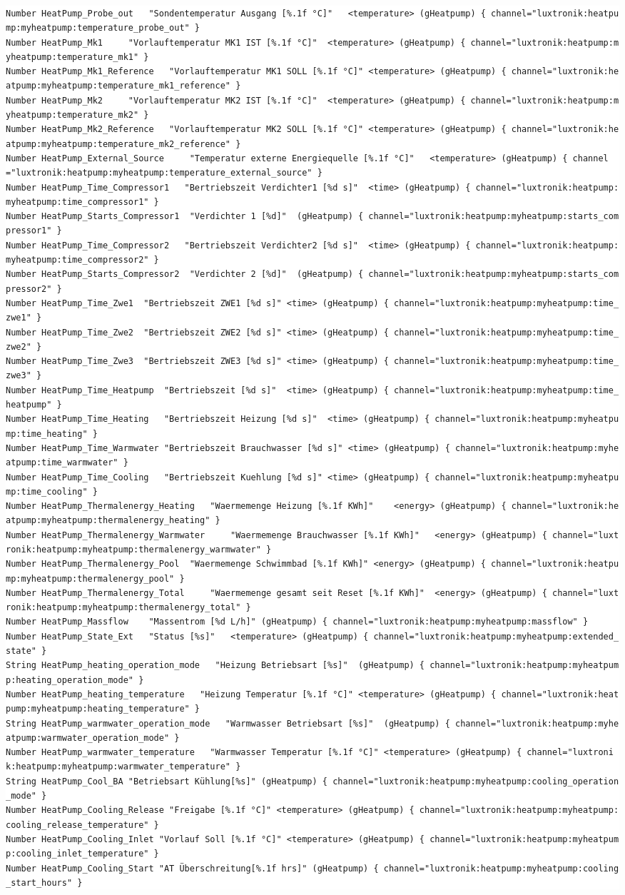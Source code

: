 ```
Number HeatPump_Probe_out   "Sondentemperatur Ausgang [%.1f °C]"   <temperature> (gHeatpump) { channel="luxtronik:heatpump:myheatpump:temperature_probe_out" }
Number HeatPump_Mk1     "Vorlauftemperatur MK1 IST [%.1f °C]"  <temperature> (gHeatpump) { channel="luxtronik:heatpump:myheatpump:temperature_mk1" }
Number HeatPump_Mk1_Reference   "Vorlauftemperatur MK1 SOLL [%.1f °C]" <temperature> (gHeatpump) { channel="luxtronik:heatpump:myheatpump:temperature_mk1_reference" }
Number HeatPump_Mk2     "Vorlauftemperatur MK2 IST [%.1f °C]"  <temperature> (gHeatpump) { channel="luxtronik:heatpump:myheatpump:temperature_mk2" }
Number HeatPump_Mk2_Reference   "Vorlauftemperatur MK2 SOLL [%.1f °C]" <temperature> (gHeatpump) { channel="luxtronik:heatpump:myheatpump:temperature_mk2_reference" }
Number HeatPump_External_Source     "Temperatur externe Energiequelle [%.1f °C]"   <temperature> (gHeatpump) { channel="luxtronik:heatpump:myheatpump:temperature_external_source" }
Number HeatPump_Time_Compressor1   "Bertriebszeit Verdichter1 [%d s]"  <time> (gHeatpump) { channel="luxtronik:heatpump:myheatpump:time_compressor1" }
Number HeatPump_Starts_Compressor1  "Verdichter 1 [%d]"  (gHeatpump) { channel="luxtronik:heatpump:myheatpump:starts_compressor1" }
Number HeatPump_Time_Compressor2   "Bertriebszeit Verdichter2 [%d s]"  <time> (gHeatpump) { channel="luxtronik:heatpump:myheatpump:time_compressor2" }
Number HeatPump_Starts_Compressor2  "Verdichter 2 [%d]"  (gHeatpump) { channel="luxtronik:heatpump:myheatpump:starts_compressor2" }
Number HeatPump_Time_Zwe1  "Bertriebszeit ZWE1 [%d s]" <time> (gHeatpump) { channel="luxtronik:heatpump:myheatpump:time_zwe1" }
Number HeatPump_Time_Zwe2  "Bertriebszeit ZWE2 [%d s]" <time> (gHeatpump) { channel="luxtronik:heatpump:myheatpump:time_zwe2" }
Number HeatPump_Time_Zwe3  "Bertriebszeit ZWE3 [%d s]" <time> (gHeatpump) { channel="luxtronik:heatpump:myheatpump:time_zwe3" }
Number HeatPump_Time_Heatpump  "Bertriebszeit [%d s]"  <time> (gHeatpump) { channel="luxtronik:heatpump:myheatpump:time_heatpump" }
Number HeatPump_Time_Heating   "Bertriebszeit Heizung [%d s]"  <time> (gHeatpump) { channel="luxtronik:heatpump:myheatpump:time_heating" }
Number HeatPump_Time_Warmwater "Bertriebszeit Brauchwasser [%d s]" <time> (gHeatpump) { channel="luxtronik:heatpump:myheatpump:time_warmwater" }
Number HeatPump_Time_Cooling   "Bertriebszeit Kuehlung [%d s]" <time> (gHeatpump) { channel="luxtronik:heatpump:myheatpump:time_cooling" }
Number HeatPump_Thermalenergy_Heating   "Waermemenge Heizung [%.1f KWh]"    <energy> (gHeatpump) { channel="luxtronik:heatpump:myheatpump:thermalenergy_heating" }
Number HeatPump_Thermalenergy_Warmwater     "Waermemenge Brauchwasser [%.1f KWh]"   <energy> (gHeatpump) { channel="luxtronik:heatpump:myheatpump:thermalenergy_warmwater" }
Number HeatPump_Thermalenergy_Pool  "Waermemenge Schwimmbad [%.1f KWh]" <energy> (gHeatpump) { channel="luxtronik:heatpump:myheatpump:thermalenergy_pool" }
Number HeatPump_Thermalenergy_Total     "Waermemenge gesamt seit Reset [%.1f KWh]"  <energy> (gHeatpump) { channel="luxtronik:heatpump:myheatpump:thermalenergy_total" }
Number HeatPump_Massflow    "Massentrom [%d L/h]" (gHeatpump) { channel="luxtronik:heatpump:myheatpump:massflow" }
Number HeatPump_State_Ext   "Status [%s]"   <temperature> (gHeatpump) { channel="luxtronik:heatpump:myheatpump:extended_state" }
String HeatPump_heating_operation_mode   "Heizung Betriebsart [%s]"  (gHeatpump) { channel="luxtronik:heatpump:myheatpump:heating_operation_mode" }
Number HeatPump_heating_temperature   "Heizung Temperatur [%.1f °C]" <temperature> (gHeatpump) { channel="luxtronik:heatpump:myheatpump:heating_temperature" }
String HeatPump_warmwater_operation_mode   "Warmwasser Betriebsart [%s]"  (gHeatpump) { channel="luxtronik:heatpump:myheatpump:warmwater_operation_mode" }
Number HeatPump_warmwater_temperature   "Warmwasser Temperatur [%.1f °C]" <temperature> (gHeatpump) { channel="luxtronik:heatpump:myheatpump:warmwater_temperature" }
String HeatPump_Cool_BA "Betriebsart Kühlung[%s]" (gHeatpump) { channel="luxtronik:heatpump:myheatpump:cooling_operation_mode" }
Number HeatPump_Cooling_Release "Freigabe [%.1f °C]" <temperature> (gHeatpump) { channel="luxtronik:heatpump:myheatpump:cooling_release_temperature" }
Number HeatPump_Cooling_Inlet "Vorlauf Soll [%.1f °C]" <temperature> (gHeatpump) { channel="luxtronik:heatpump:myheatpump:cooling_inlet_temperature" }
Number HeatPump_Cooling_Start "AT Überschreitung[%.1f hrs]" (gHeatpump) { channel="luxtronik:heatpump:myheatpump:cooling_start_hours" }
```